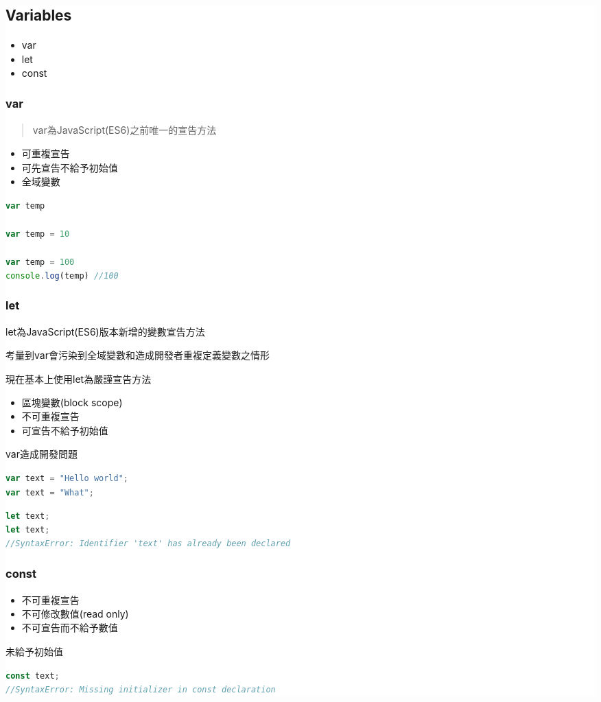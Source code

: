 ## Variables
* var
* let
* const

### var 
> var為JavaScript(ES6)之前唯一的宣告方法

* 可重複宣告
* 可先宣告不給予初始值
* 全域變數

```javascript
var temp

var temp = 10

var temp = 100
console.log(temp) //100
```

### let 
let為JavaScript(ES6)版本新增的變數宣告方法

考量到var會污染到全域變數和造成開發者重複定義變數之情形

現在基本上使用let為嚴謹宣告方法
* 區塊變數(block scope)
* 不可重複宣告
* 可宣告不給予初始值

var造成開發問題

```javascript
var text = "Hello world";
var text = "What";
```

```javascript
let text;
let text;
//SyntaxError: Identifier 'text' has already been declared
```

### const
* 不可重複宣告
* 不可修改數值(read only)
* 不可宣告而不給予數值

未給予初始值
```javascript
const text;
//SyntaxError: Missing initializer in const declaration
```
